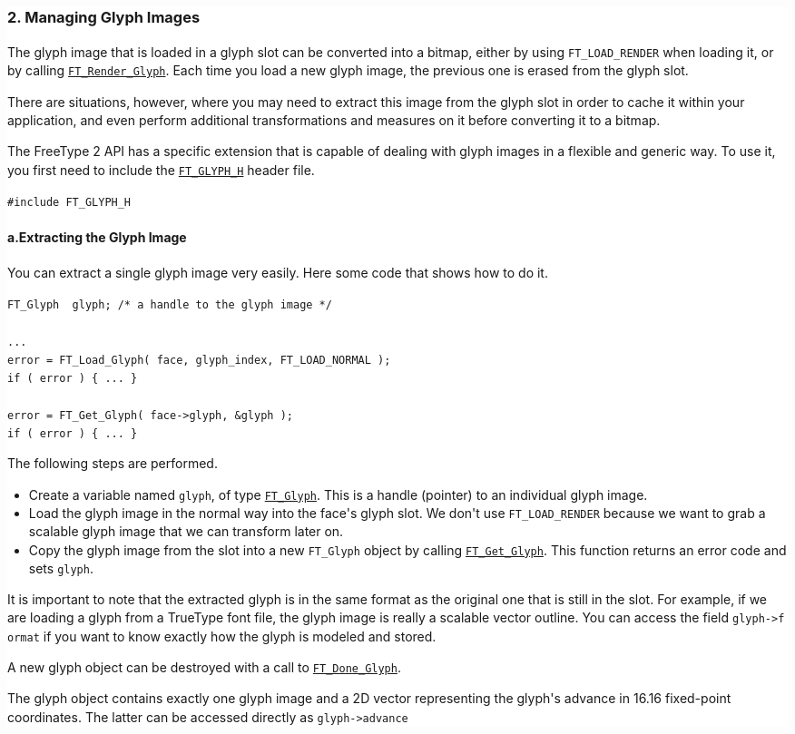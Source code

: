 ### 2\. Managing Glyph Images

The glyph image that is loaded in a glyph slot can be converted into a bitmap,
either by using `FT_LOAD_RENDER` when loading it, or by calling
[`FT_Render_Glyph`](../reference/ft2-base_interface.html#FT_Render_Glyph).
Each time you load a new glyph image, the previous one is erased from the glyph
slot.

There are situations, however, where you may need to extract this image from
the glyph slot in order to cache it within your application, and even perform
additional transformations and measures on it before converting it to a bitmap.

The FreeType 2 API has a specific extension that is capable of dealing with
glyph images in a flexible and generic way.  To use it, you first need to
include the [`FT_GLYPH_H`](../reference/ft2-header_file_macros.html#FT_GLYPH_H)
header file.

    #include FT_GLYPH_H

#### a.Extracting the Glyph Image

You can extract a single glyph image very easily.  Here some code that shows
how to do it.

    FT_Glyph  glyph; /* a handle to the glyph image */

    ...
    error = FT_Load_Glyph( face, glyph_index, FT_LOAD_NORMAL );
    if ( error ) { ... }

    error = FT_Get_Glyph( face->glyph, &glyph );
    if ( error ) { ... }

The following steps are performed.

* Create a variable named `glyph`, of type
  [`FT_Glyph`](../reference/ft2-glyph_management.html#FT_Glyph).  This is a
  handle (pointer) to an individual glyph image.
* Load the glyph image in the normal way into the face's glyph slot.  We don't
  use `FT_LOAD_RENDER` because we want to grab a scalable glyph image that we
  can transform later on.
* Copy the glyph image from the slot into a new `FT_Glyph` object by calling
  [`FT_Get_Glyph`](../reference/ft2-glyph_management.html#FT_Get_Glyph).  This
  function returns an error code and sets `glyph`.

It is important to note that the extracted glyph is in the same format as the
original one that is still in the slot.  For example, if we are loading a glyph
from a TrueType font file, the glyph image is really a scalable vector outline.
You can access the field `glyph->format` if you want to know exactly how the
glyph is modeled and stored.

A new glyph object can be destroyed with a call to
[`FT_Done_Glyph`](../reference/ft2-glyph_management.html#FT_Done_Glyph).

The glyph object contains exactly one glyph image and a 2D vector representing
the glyph's advance in 16.16 fixed-point coordinates.  The latter can be
accessed directly as `glyph->advance`
